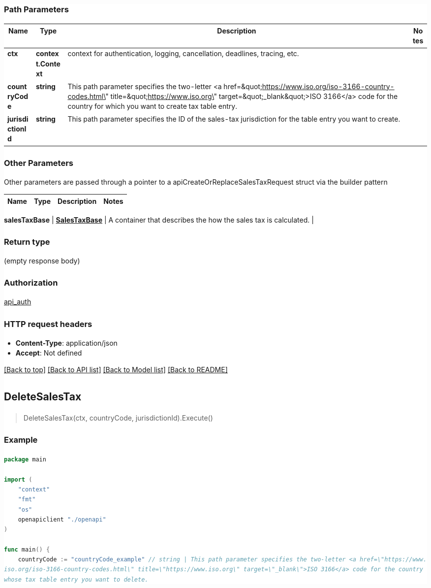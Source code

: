 ### Path Parameters


Name | Type | Description  | Notes
------------- | ------------- | ------------- | -------------
**ctx** | **context.Context** | context for authentication, logging, cancellation, deadlines, tracing, etc.
**countryCode** | **string** | This path parameter specifies the two-letter &lt;a href&#x3D;\&quot;https://www.iso.org/iso-3166-country-codes.html\&quot; title&#x3D;\&quot;https://www.iso.org\&quot; target&#x3D;\&quot;_blank\&quot;&gt;ISO 3166&lt;/a&gt; code for the country for which you want to create tax table entry. | 
**jurisdictionId** | **string** | This path parameter specifies the ID of the sales-tax jurisdiction for the table entry you want to create. | 

### Other Parameters

Other parameters are passed through a pointer to a apiCreateOrReplaceSalesTaxRequest struct via the builder pattern


Name | Type | Description  | Notes
------------- | ------------- | ------------- | -------------


 **salesTaxBase** | [**SalesTaxBase**](SalesTaxBase.md) | A container that describes the how the sales tax is calculated. | 

### Return type

 (empty response body)

### Authorization

[api_auth](../README.md#api_auth)

### HTTP request headers

- **Content-Type**: application/json
- **Accept**: Not defined

[[Back to top]](#) [[Back to API list]](../README.md#documentation-for-api-endpoints)
[[Back to Model list]](../README.md#documentation-for-models)
[[Back to README]](../README.md)


## DeleteSalesTax

> DeleteSalesTax(ctx, countryCode, jurisdictionId).Execute()





### Example

```go
package main

import (
    "context"
    "fmt"
    "os"
    openapiclient "./openapi"
)

func main() {
    countryCode := "countryCode_example" // string | This path parameter specifies the two-letter <a href=\"https://www.iso.org/iso-3166-country-codes.html\" title=\"https://www.iso.org\" target=\"_blank\">ISO 3166</a> code for the country whose tax table entry you want to delete.
```